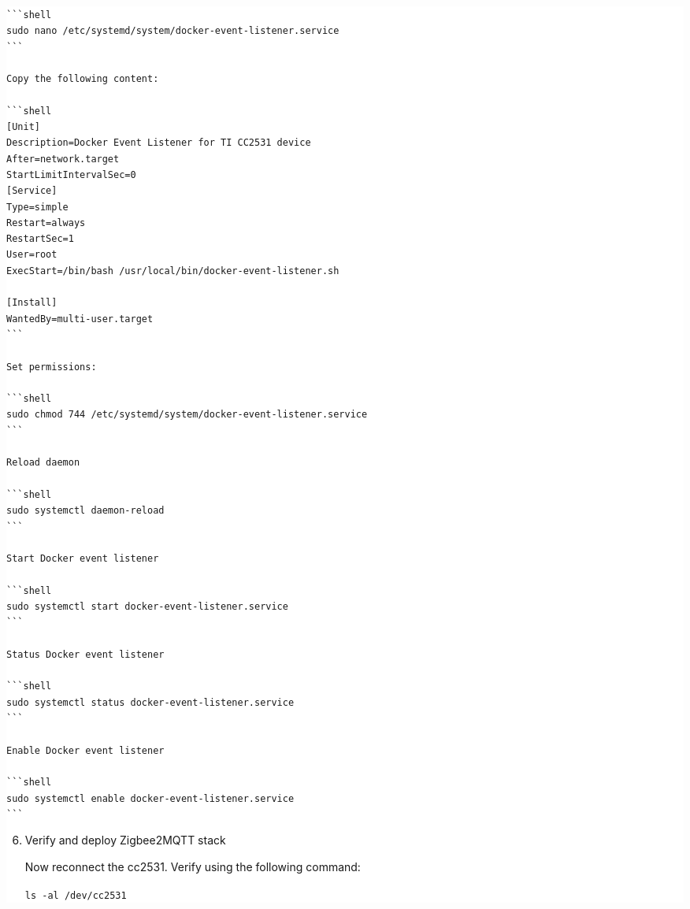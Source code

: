 	```shell
	sudo nano /etc/systemd/system/docker-event-listener.service
	```

	Copy the following content:

	```shell
	[Unit]
	Description=Docker Event Listener for TI CC2531 device
	After=network.target
	StartLimitIntervalSec=0
	[Service]
	Type=simple
	Restart=always
	RestartSec=1
	User=root
	ExecStart=/bin/bash /usr/local/bin/docker-event-listener.sh

	[Install]
	WantedBy=multi-user.target
	```

	Set permissions:

	```shell
	sudo chmod 744 /etc/systemd/system/docker-event-listener.service
	```

	Reload daemon

	```shell
	sudo systemctl daemon-reload
	```

	Start Docker event listener

	```shell
	sudo systemctl start docker-event-listener.service
	```

	Status Docker event listener

	```shell
	sudo systemctl status docker-event-listener.service
	```

	Enable Docker event listener

	```shell
	sudo systemctl enable docker-event-listener.service
	```

6. Verify and deploy Zigbee2MQTT stack

	Now reconnect the cc2531. Verify using the following command:

	```shell
	ls -al /dev/cc2531
	```
